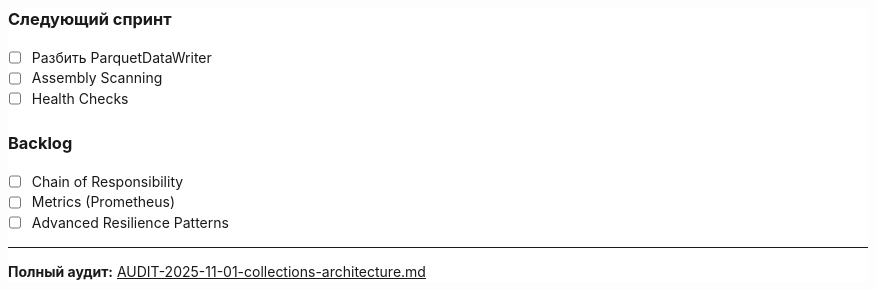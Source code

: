 ### Следующий спринт
- [ ] Разбить ParquetDataWriter
- [ ] Assembly Scanning
- [ ] Health Checks

### Backlog
- [ ] Chain of Responsibility
- [ ] Metrics (Prometheus)
- [ ] Advanced Resilience Patterns

---

**Полный аудит:** [AUDIT-2025-11-01-collections-architecture.md](./AUDIT-2025-11-01-collections-architecture.md)
